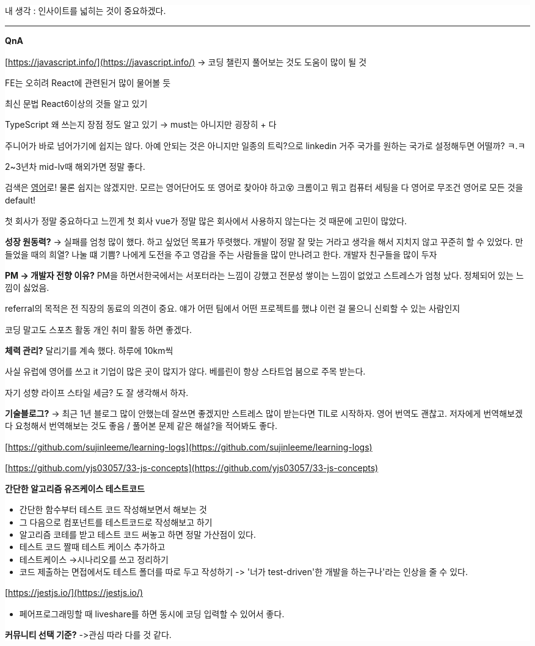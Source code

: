 내 생각 : 인사이트를 넓히는 것이 중요하겠다.
***
**QnA**

[https://javascript.info/](https://javascript.info/) → 코딩 챌린지 풀어보는 것도 도움이 많이 될 것

FE는 오히려 React에 관련된거 많이 물어볼 듯

최신 문법 React6이상의 것들 알고 있기

TypeScript 왜 쓰는지 장점 정도 알고 있기 → must는 아니지만 굉장히 + 다

주니어가 바로 넘어가기에 쉽지는 않다. 아예 안되는 것은 아니지만 일종의 트릭?으로 linkedin 거주 국가를 원하는 국가로 설정해두면 어떨까? ㅋ.ㅋ

2~3년차 mid-lv때 해외가면 정말 좋다.

검색은 <U>영어</U>로! 물론 쉽지는 않겠지만. 모르는 영어단어도 또 영어로 찾아야 하고😵 크롬이고 뭐고 컴퓨터 세팅을 다 영어로 무조건 영어로 모든 것을 default!

첫 회사가 정말 중요하다고 느낀게 첫 회사 vue가 정말 많은 회사에서 사용하지 않는다는 것 때문에 고민이 많았다.

**성장 원동력?**
→ 실패를 엄청 많이 했다. 하고 싶었던 목표가 뚜렷했다. 개발이 정말 잘 맞는 거라고 생각을 해서 지치지 않고 꾸준히 할 수 있었다. 만들었을 때의 희열? 나눌 떄 기쁨? 나에게 도전을 주고 영감을 주는 사람들을 많이 만나려고 한다. 개발자 친구들을 많이 두자

**PM → 개발자 전향 이유?**
PM을 하면서한국에서는 서포터라는 느낌이 강했고 전문성 쌓이는 느낌이 없었고 스트레스가 엄청 났다. 정체되어 있는 느낌이 싫었음.

referral의 목적은 전 직장의 동료의 의견이 중요. 얘가 어떤 팀에서 어떤 프로젝트를 했냐 이런 걸 물으니 신뢰할 수 있는 사람인지 

코딩 말고도 스포츠 활동 개인 취미 활동 하면 좋겠다.

**체력 관리?** 달리기를 계속 했다. 하루에 10km씩

사실 유럽에 영어를 쓰고 it 기업이 많은 곳이 많지가 않다. 베를린이 항상 스타트업 붐으로 주목 받는다.

자기 성향 라이프 스타일 세금? 도 잘 생각해서 하자.

**기술블로그?**
→ 최근 1년 블로그 많이 안했는데 잘쓰면 좋겠지만 스트레스 많이 받는다면 TIL로 시작하자. 영어 번역도 괜찮고. 저자에게 번역해보겠다 요청해서 번역해보는 것도 좋음 / 풀어본 문제 같은 해설?을 적어봐도 좋다.

[https://github.com/sujinleeme/learning-logs](https://github.com/sujinleeme/learning-logs)

[https://github.com/yjs03057/33-js-concepts](https://github.com/yjs03057/33-js-concepts)

**간단한 알고리즘 유즈케이스 테스트코드**
- 간단한 함수부터 테스트 코드 작성해보면서 해보는 것
- 그 다음으로 컴포넌트를 테스트코드로 작성해보고 하기
- 알고리즘 코테를 받고 테스트 코드 써놓고 하면 정말 가산점이 있다.
- 테스트 코드 짤때 테스트 케이스 추가하고
- 테스트케이스 →시나리오를 쓰고 정리하기
- 코드 제출하는 면접에서도 테스트 폴더를 따로 두고 작성하기
-> '너가 test-driven'한 개발을 하는구나'라는 인상을 줄 수 있다.


[https://jestjs.io/](https://jestjs.io/) 

- 페어프로그래밍할 때 liveshare를 하면 동시에 코딩 입력할 수 있어서 좋다.


**커뮤니티 선택 기준?**
->관심 따라 다를 것 같다.
